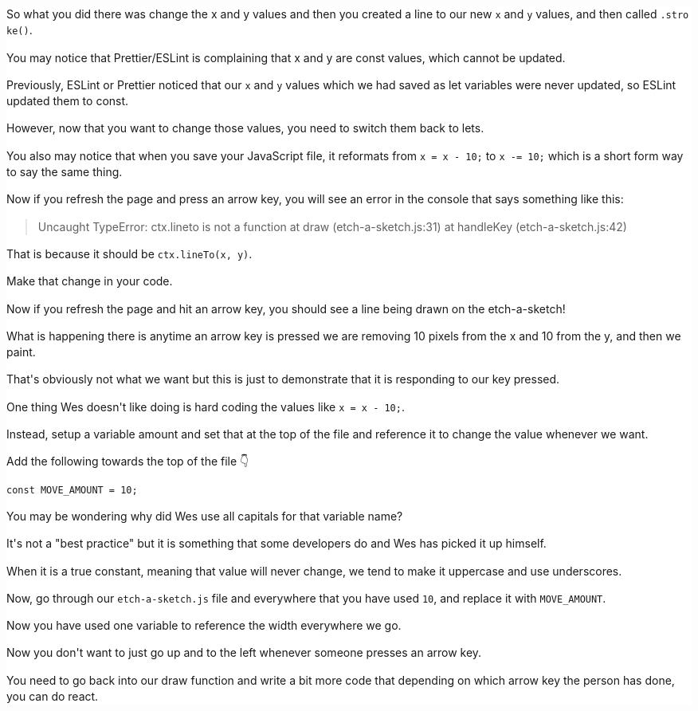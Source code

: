 So what you did there was change the x and y values and then you created a line to our new `x` and `y` values, and then called `.stroke()`.

You may notice that Prettier/ESLint is complaining that x and y are const values, which cannot be updated.

Previously, ESLint or Prettier noticed that our `x` and `y` values which we had saved as let variables were never updated, so ESLint updated them to const.

However, now that you want to change those values, you need to switch them back to lets.

You also may notice that when you save your JavaScript file, it reformats from `x = x - 10;` to `x -= 10;` which is a short form way to say the same thing.

Now if you refresh the page and press an arrow key, you will see an error in the console that says something like this:

> Uncaught TypeError: ctx.lineto is not a function at draw (etch-a-sketch.js:31) at handleKey (etch-a-sketch.js:42)

That is because it should be `ctx.lineTo(x, y)`.

Make that change in your code.

Now if you refresh the page and hit an arrow key, you should see a line being drawn on the etch-a-sketch!

What is happening there is anytime an arrow key is pressed we are removing 10 pixels from the x and 10 from the y, and then we paint.

That's obviously not what we want but this is just to demonstrate that it is responding to our key pressed.

One thing Wes doesn't like doing is hard coding the values like `x = x - 10;`.

Instead, setup a variable amount and set that at the top of the file and reference it to change the value whenever we want.

Add the following towards the top of the file 👇

```
const MOVE_AMOUNT = 10;
```

You may be wondering why did Wes use all capitals for that variable name?

It's not a "best practice" but it is something that some developers do and Wes has picked it up himself.

When it is a true constant, meaning that value will never change, we tend to make it uppercase and use underscores.

Now, go through our `etch-a-sketch.js` file and everywhere that you have used `10`, and replace it with `MOVE_AMOUNT`.

Now you have used one variable to reference the width everywhere we go.

Now you don't want to just go up and to the left whenever someone presses an arrow key.

You need to go back into our draw function and write a bit more code that depending on which arrow key the person has done, you can do react.
